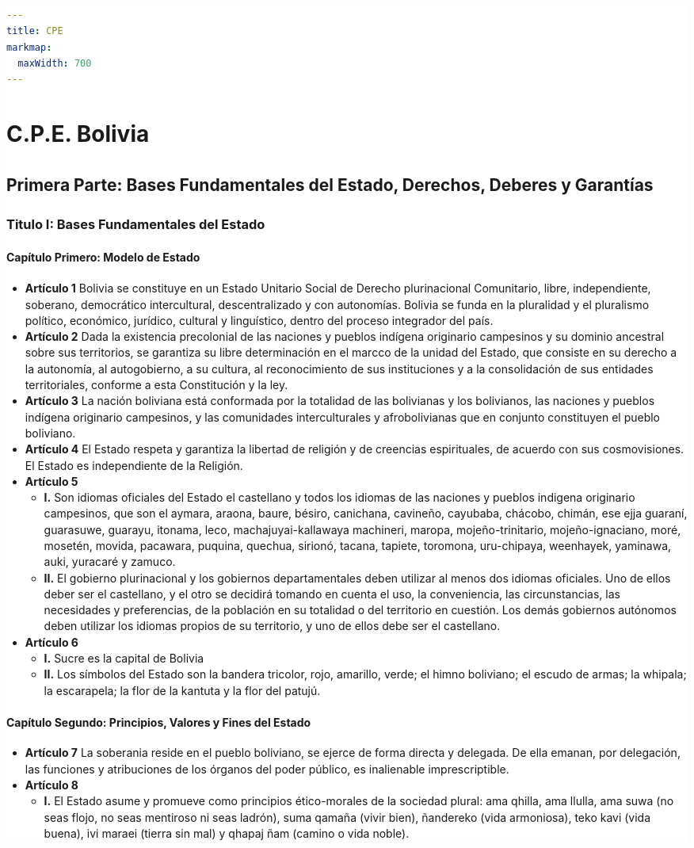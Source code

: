 ```yaml
---
title: CPE
markmap:
  maxWidth: 700
---
```

# C.P.E. Bolivia
## Primera Parte: Bases Fundamentales del Estado, Derechos, Deberes y Garantías
### Titulo I: Bases Fundamentales del Estado
#### Capítulo Primero: Modelo de Estado
- **Artículo 1** 
  Bolivia se constituye en un Estado Unitario Social de Derecho plurinacional Comunitario, libre, independiente, soberano, democrático intercultural, descentralizado y con autonomías. Bolivia se funda en la pluralidad y el pluralismo político, económico, jurídico, cultural y linguístico, dentro del proceso integrador del país.
- **Artículo 2**
  Dada la existencia precolonial de las naciones y pueblos indígena originario campesinos y su dominio ancestral sobre sus territorios, se garantiza su libre determinación en el marcco de la unidad del Estado, que consiste en su derecho a la autonomía, al autogobierno, a su cultura, al reconocimiento de sus instituciones y a la consolidación de sus entidades territoriales, conforme a esta Constitución y la ley.
- **Artículo 3**
  La nación boliviana está conformada por la totalidad de las bolivianas y los bolivianos, las naciones y pueblos indígena originario campesinos, y las comunidades interculturales y afrobolivianas que en conjunto constituyen el pueblo boliviano.
- **Artículo 4**
  El Estado respeta y garantiza la libertad de religión y de creencias espirituales, de acuerdo con sus cosmovisiones. El Estado es independiente de la Religión.
- **Artículo 5**
  - **I.** Son idiomas oficiales del Estado el castellano y todos los idiomas de las naciones y pueblos indigena originario campesinos, que son el aymara, araona, baure, bésiro, canichana, cavineño, cayubaba, chácobo, chimán, ese ejja guaraní, guarasuwe, guarayu, itonama, leco, machajuyai-kallawaya machineri, maropa, mojeño-trinitario, mojeño-ignaciano, moré, mosetén, movida, pacawara, puquina, quechua, sirionó, tacana, tapiete, toromona, uru-chipaya, weenhayek, yaminawa, auki, yuracaré y zamuco.
  - **II.** El gobierno plurinacional y los gobiernos departamentales deben utilizar al menos dos idiomas oficiales. Uno de ellos deber ser el castellano, y el otro se decidirá tomando en cuenta el uso, la conveniencia, las circunstancias, las necesidades y preferencias, de la población en su totalidad o del territorio en cuestión. Los demás gobiernos autónomos deben utilizar los idiomas propios de su territorio, y uno de ellos debe ser el castellano.
- **Artículo 6**
  - **I.** Sucre es la capital de Bolivia
  - **II.** Los símbolos del Estado son la bandera tricolor, rojo, amarillo, verde; el himno boliviano; el escudo de armas; la whipala; la escarapela; la flor de la kantuta y la flor del patujú.
#### Capítulo Segundo: Principios, Valores y Fines del Estado
- **Artículo 7**
  La soberania reside en el pueblo boliviano, se ejerce de forma directa y delegada. De ella emanan, por delegación, las funciones y atribuciones de los órganos del poder público, es inalienable imprescriptible.
- **Artículo 8**
  - **I.** El Estado asume y promueve como principios ético-morales de la sociedad plural: ama qhilla, ama llulla, ama suwa (no seas flojo, no seas mentiroso ni seas ladrón), suma qamaña (vivir bien), ñandereko (vida armoniosa), teko kavi (vida buena), ivi maraei (tierra sin mal) y qhapaj ñam (camino o vida noble).